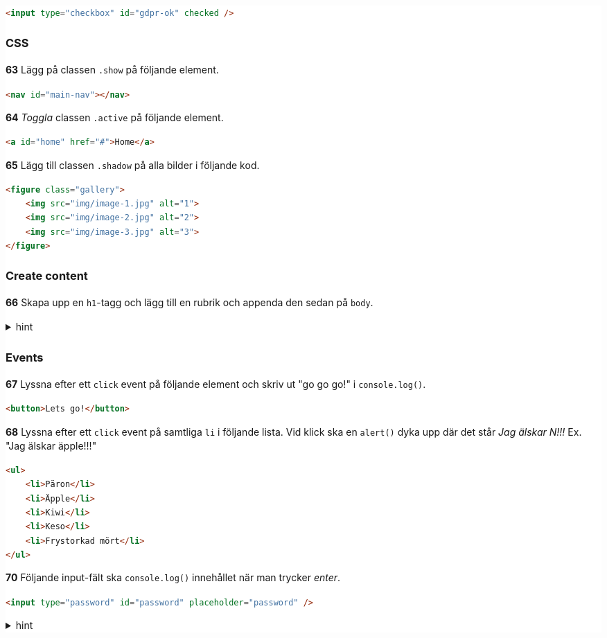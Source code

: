 ```html
<input type="checkbox" id="gdpr-ok" checked />
```

### CSS

**63** Lägg på classen ```.show``` på följande element.

```html
<nav id="main-nav"></nav> 
```

**64** *Toggla* classen ```.active``` på följande element.

```html
<a id="home" href="#">Home</a> 
```

**65** Lägg till classen ```.shadow``` på alla bilder i följande kod.

```html
<figure class="gallery">
    <img src="img/image-1.jpg" alt="1">
    <img src="img/image-2.jpg" alt="2">
    <img src="img/image-3.jpg" alt="3">
</figure>
```

### Create content 

**66** Skapa upp en ```h1```-tagg och lägg till en rubrik och appenda den sedan på ```body```.

<details><summary>hint</summary></details>

### Events 

**67** Lyssna efter ett ```click``` event på följande element och skriv ut "go go go!" i ```console.log()```.

```html
<button>Lets go!</button>
```

**68**
Lyssna efter ett ```click``` event på samtliga ```li``` i följande lista. Vid klick ska en ```alert()``` dyka upp där det står *Jag älskar N!!!* Ex. "Jag älskar äpple!!!"

```html
<ul>
    <li>Päron</li>
    <li>Äpple</li>
    <li>Kiwi</li>
    <li>Keso</li>
    <li>Frystorkad mört</li>
</ul>
```

**70** Följande input-fält ska ```console.log()``` innehållet när man trycker *enter*.

```html
<input type="password" id="password" placeholder="password" />
```

<details><summary>hint</summary></details>

